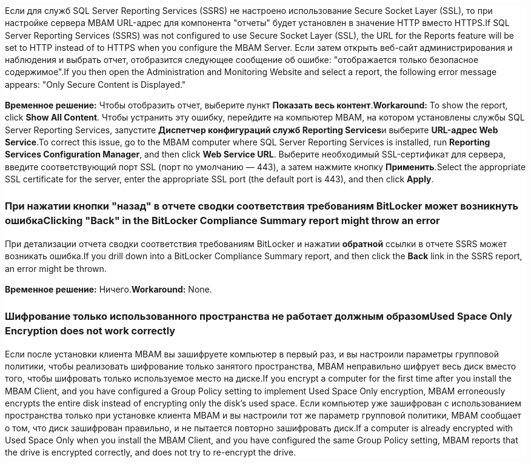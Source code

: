 <span data-ttu-id="71af9-140">Если для служб SQL Server Reporting Services (SSRS) не настроено использование Secure Socket Layer (SSL), то при настройке сервера MBAM URL-адрес для компонента "отчеты" будет установлен в значение HTTP вместо HTTPS.</span><span class="sxs-lookup"><span data-stu-id="71af9-140">If SQL Server Reporting Services (SSRS) was not configured to use Secure Socket Layer (SSL), the URL for the Reports feature will be set to HTTP instead of to HTTPS when you configure the MBAM Server.</span></span> <span data-ttu-id="71af9-141">Если затем открыть веб-сайт администрирования и наблюдения и выбрать отчет, отобразится следующее сообщение об ошибке: "отображается только безопасное содержимое".</span><span class="sxs-lookup"><span data-stu-id="71af9-141">If you then open the Administration and Monitoring Website and select a report, the following error message appears: "Only Secure Content is Displayed."</span></span>

<span data-ttu-id="71af9-142">**Временное решение:** Чтобы отобразить отчет, выберите пункт **Показать весь контент**.</span><span class="sxs-lookup"><span data-stu-id="71af9-142">**Workaround:** To show the report, click **Show All Content**.</span></span> <span data-ttu-id="71af9-143">Чтобы устранить эту ошибку, перейдите на компьютер MBAM, на котором установлены службы SQL Server Reporting Services, запустите **Диспетчер конфигураций служб Reporting Services**и выберите **URL-адрес Web Service**.</span><span class="sxs-lookup"><span data-stu-id="71af9-143">To correct this issue, go to the MBAM computer where SQL Server Reporting Services is installed, run **Reporting Services Configuration Manager**, and then click **Web Service URL**.</span></span> <span data-ttu-id="71af9-144">Выберите необходимый SSL-сертификат для сервера, введите соответствующий порт SSL (порт по умолчанию — 443), а затем нажмите кнопку **Применить**.</span><span class="sxs-lookup"><span data-stu-id="71af9-144">Select the appropriate SSL certificate for the server, enter the appropriate SSL port (the default port is 443), and then click **Apply**.</span></span>

### <span data-ttu-id="71af9-145">При нажатии кнопки "назад" в отчете сводки соответствия требованиям BitLocker может возникнуть ошибка</span><span class="sxs-lookup"><span data-stu-id="71af9-145">Clicking "Back" in the BitLocker Compliance Summary report might throw an error</span></span>

<span data-ttu-id="71af9-146">При детализации отчета сводки соответствия требованиям BitLocker и нажатии **обратной** ссылки в отчете SSRS может возникать ошибка.</span><span class="sxs-lookup"><span data-stu-id="71af9-146">If you drill down into a BitLocker Compliance Summary report, and then click the **Back** link in the SSRS report, an error might be thrown.</span></span>

<span data-ttu-id="71af9-147">**Временное решение:** Ничего.</span><span class="sxs-lookup"><span data-stu-id="71af9-147">**Workaround:** None.</span></span>

### <span data-ttu-id="71af9-148">Шифрование только использованного пространства не работает должным образом</span><span class="sxs-lookup"><span data-stu-id="71af9-148">Used Space Only Encryption does not work correctly</span></span>

<span data-ttu-id="71af9-149">Если после установки клиента MBAM вы зашифруете компьютер в первый раз, и вы настроили параметры групповой политики, чтобы реализовать шифрование только занятого пространства, MBAM неправильно шифрует весь диск вместо того, чтобы шифровать только используемое место на диске.</span><span class="sxs-lookup"><span data-stu-id="71af9-149">If you encrypt a computer for the first time after you install the MBAM Client, and you have configured a Group Policy setting to implement Used Space Only encryption, MBAM erroneously encrypts the entire disk instead of encrypting only the disk’s used space.</span></span> <span data-ttu-id="71af9-150">Если компьютер уже зашифрован с использованием пространства только при установке клиента MBAM и вы настроили тот же параметр групповой политики, MBAM сообщает о том, что диск зашифрован правильно, и не пытается повторно зашифровать диск.</span><span class="sxs-lookup"><span data-stu-id="71af9-150">If a computer is already encrypted with Used Space Only when you install the MBAM Client, and you have configured the same Group Policy setting, MBAM reports that the drive is encrypted correctly, and does not try to re-encrypt the drive.</span></span>
